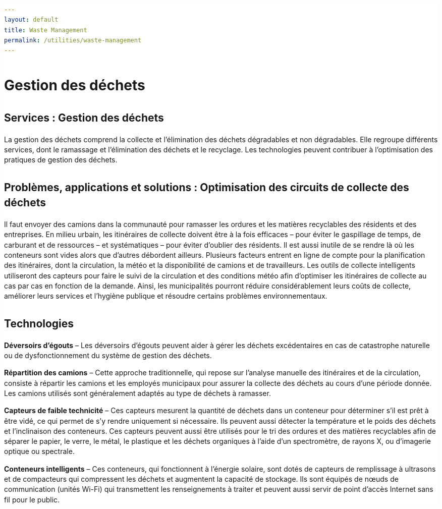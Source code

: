 ```yaml
---
layout: default
title: Waste Management
permalink: /utilities/waste-management
---
```


# Gestion des déchets

## Services : Gestion des déchets

La gestion des déchets comprend la collecte et l’élimination des déchets dégradables et non dégradables. Elle regroupe différents services, dont le ramassage et l’élimination des déchets et le recyclage. Les technologies peuvent contribuer à l’optimisation des pratiques de gestion des déchets.

## Problèmes, applications et solutions : Optimisation des circuits de collecte des déchets

Il faut envoyer des camions dans la communauté pour ramasser les ordures et les matières recyclables des résidents et des entreprises. En milieu urbain, les itinéraires de collecte doivent être à la fois efficaces – pour éviter le gaspillage de temps, de carburant et de ressources – et systématiques – pour éviter d’oublier des résidents. Il est aussi inutile de se rendre là où les conteneurs sont vides alors que d’autres débordent ailleurs. Plusieurs facteurs entrent en ligne de compte pour la planification des itinéraires, dont la circulation, la météo et la disponibilité de camions et de travailleurs. Les outils de collecte intelligents utiliseront des capteurs pour faire le suivi de la circulation et des conditions météo afin d’optimiser les itinéraires de collecte au cas par cas en fonction de la demande. Ainsi, les municipalités pourront réduire considérablement leurs coûts de collecte, améliorer leurs services et l’hygiène publique et résoudre certains problèmes environnementaux.

## Technologies

**Déversoirs d’égouts** – Les déversoirs d’égouts peuvent aider à gérer les déchets excédentaires en cas de catastrophe naturelle ou de dysfonctionnement du système de gestion des déchets.

**Répartition des camions** – Cette approche traditionnelle, qui repose sur l’analyse manuelle des itinéraires et de la circulation, consiste à répartir les camions et les employés municipaux pour assurer la collecte des déchets au cours d’une période donnée. Les camions utilisés sont généralement adaptés au type de déchets à ramasser.

**Capteurs de faible technicité** – Ces capteurs mesurent la quantité de déchets dans un conteneur pour déterminer s’il est prêt à être vidé, ce qui permet de s’y rendre uniquement si nécessaire. Ils peuvent aussi détecter la température et le poids des déchets et l’inclinaison des conteneurs. Ces capteurs peuvent aussi être utilisés pour le tri des ordures et des matières recyclables afin de séparer le papier, le verre, le métal, le plastique et les déchets organiques à l’aide d’un spectromètre, de rayons X, ou d’imagerie optique ou spectrale.

**Conteneurs intelligents** – Ces conteneurs, qui fonctionnent à l’énergie solaire, sont dotés de capteurs de remplissage à ultrasons et de compacteurs qui compressent les déchets et augmentent la capacité de stockage. Ils sont équipés de nœuds de communication \(unités Wi-Fi\) qui transmettent les renseignements à traiter et peuvent aussi servir de point d’accès Internet sans fil pour le public.
